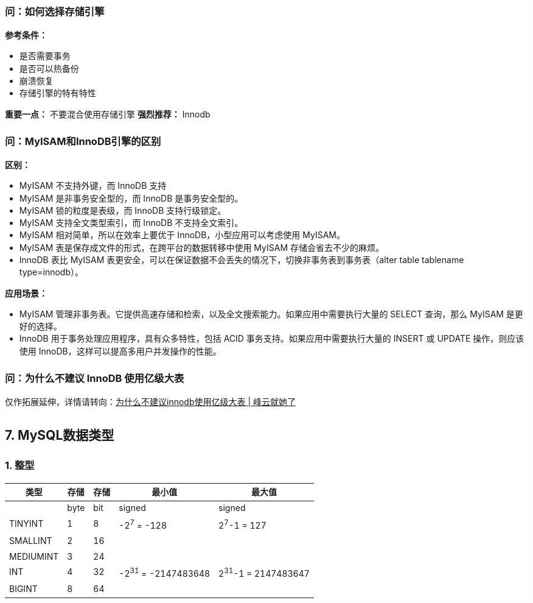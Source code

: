 

### 问：如何选择存储引擎

**参考条件：**  

- 是否需要事务
- 是否可以热备份
- 崩溃恢复
- 存储引擎的特有特性  


**重要一点：** 不要混合使用存储引擎
**强烈推荐：** Innodb



### 问：MyISAM和InnoDB引擎的区别

**区别：**

- MyISAM 不支持外键，而 InnoDB 支持
- MyISAM 是非事务安全型的，而 InnoDB 是事务安全型的。
- MyISAM 锁的粒度是表级，而 InnoDB 支持行级锁定。
- MyISAM 支持全文类型索引，而 InnoDB 不支持全文索引。
- MyISAM 相对简单，所以在效率上要优于 InnoDB，小型应用可以考虑使用 MyISAM。
- MyISAM 表是保存成文件的形式，在跨平台的数据转移中使用 MyISAM 存储会省去不少的麻烦。
- InnoDB 表比 MyISAM 表更安全，可以在保证数据不会丢失的情况下，切换非事务表到事务表（alter table tablename type=innodb）。

**应用场景：**

- MyISAM 管理非事务表。它提供高速存储和检索，以及全文搜索能力。如果应用中需要执行大量的 SELECT 查询，那么 MyISAM 是更好的选择。
- InnoDB 用于事务处理应用程序，具有众多特性，包括 ACID 事务支持。如果应用中需要执行大量的 INSERT
   或 UPDATE 操作，则应该使用 InnoDB，这样可以提高多用户并发操作的性能。




### 问：为什么不建议 InnoDB 使用亿级大表
仅作拓展延伸，详情请转向：[为什么不建议innodb使用亿级大表 | 峰云就她了](http://xiaorui.cc/2016/12/08/%E4%B8%BA%E4%BB%80%E4%B9%88%E4%B8%8D%E5%BB%BA%E8%AE%AEinnodb%E4%BD%BF%E7%94%A8%E4%BA%BF%E7%BA%A7%E5%A4%A7%E8%A1%A8/)





## 7. MySQL数据类型

### 1. 整型

| 类型      | 存储 | 存储 | 最小值                        | 最大值                        |
| --------- | ---- | ---- | ----------------------------- | ----------------------------- |
|           | byte | bit  | signed                        | signed                        |
| TINYINT   | 1    | 8    | -2<sup>7</sup> = -128         | 2<sup>7</sup>-1 = 127         |
| SMALLINT  | 2    | 16   |                               |                               |
| MEDIUMINT | 3    | 24   |                               |                               |
| INT       | 4    | 32   | -2<sup>31</sup> = -2147483648 | 2<sup>31</sup>-1 = 2147483647 |
| BIGINT    | 8    | 64   |                               |                               |
